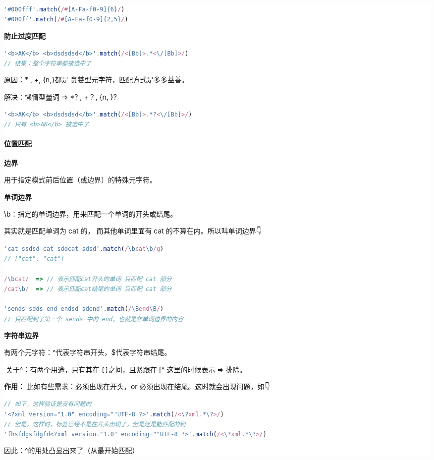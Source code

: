 ```js
'#000fff'.match(/#[A-Fa-f0-9]{6}/) 
'#000ff'.match(/#[A-Fa-f0-9]{2,5}/)
```

**防止过度匹配**

```js
'<b>AK</b> <b>dsdsdsd</b>'.match(/<[Bb]>.*<\/[Bb]>/)
// 结果：整个字符串都被选中了
```

原因：* ,  +,  {n,}都是 贪婪型元字符，匹配方式是多多益善。

解决：懒惰型量词 => *?  ,  +？, {n, }?

```js
'<b>AK</b> <b>dsdsdsd</b>'.match(/<[Bb]>.*?<\/[Bb]>/)
// 只有 <b>AK</b> 被选中了
```



#### 位置匹配

**边界**

用于指定模式前后位置（或边界）的特殊元字符。

**单词边界**

\b：指定的单词边界，用来匹配一个单词的开头或结尾。

其实就是匹配单词为 cat 的， 而其他单词里面有 cat 的不算在内。所以叫单词边界👇

```js
'cat ssdsd cat sddcat sdsd'.match(/\bcat\b/g)
// ["cat", "cat"]

/\bcat/  => // 表示匹配cat开头的单词 只匹配 cat 部分
/cat\b/  => // 表示匹配cat结尾的单词 只匹配 cat 部分

'sends sdds end endsd sdend'.match(/\Bend\B/)
// 只匹配到了第一个 sends 中的 end。也就是非单词边界的内容
```

**字符串边界**

有两个元字符：^代表字符串开头，$代表字符串结尾。

​		关于^：有两个用途，只有其在 `[]`之间，且紧跟在 [^ 这里的时候表示 => 排除。

**作用：** 比如有些需求：必须出现在开头，or  必须出现在结尾。这时就会出现问题，如👇

```js
// 如下，这样验证是没有问题的
'<?xml version="1.0" encoding=""UTF-8 ?>'.match(/<\?xml.*\?>/)
// 但是，这样时，标签已经不是在开头出现了，但是还是能匹配的到
'fhsfdgsfdgfd<?xml version="1.0" encoding=""UTF-8 ?>'.match(/<\?xml.*\?>/)
```

因此：^的用处凸显出来了（从最开始匹配）
